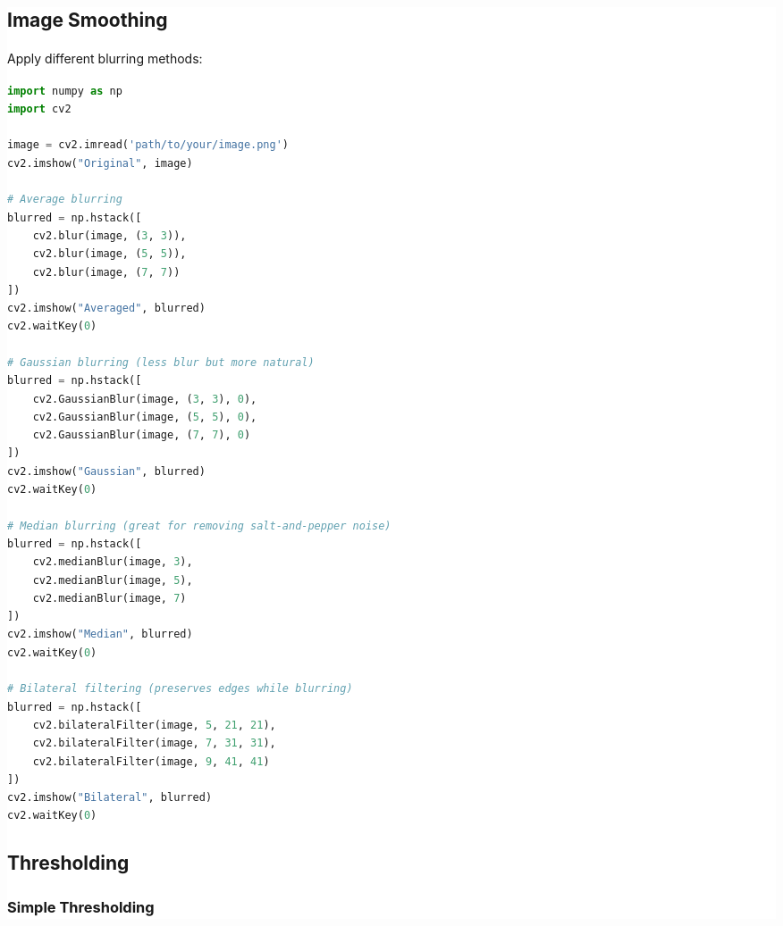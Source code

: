 ## Image Smoothing

Apply different blurring methods:

```python
import numpy as np
import cv2

image = cv2.imread('path/to/your/image.png')
cv2.imshow("Original", image)

# Average blurring
blurred = np.hstack([
    cv2.blur(image, (3, 3)),
    cv2.blur(image, (5, 5)),
    cv2.blur(image, (7, 7))
])
cv2.imshow("Averaged", blurred)
cv2.waitKey(0)

# Gaussian blurring (less blur but more natural)
blurred = np.hstack([
    cv2.GaussianBlur(image, (3, 3), 0),
    cv2.GaussianBlur(image, (5, 5), 0),
    cv2.GaussianBlur(image, (7, 7), 0)
])
cv2.imshow("Gaussian", blurred)
cv2.waitKey(0)

# Median blurring (great for removing salt-and-pepper noise)
blurred = np.hstack([
    cv2.medianBlur(image, 3),
    cv2.medianBlur(image, 5),
    cv2.medianBlur(image, 7)
])
cv2.imshow("Median", blurred)
cv2.waitKey(0)

# Bilateral filtering (preserves edges while blurring)
blurred = np.hstack([
    cv2.bilateralFilter(image, 5, 21, 21),
    cv2.bilateralFilter(image, 7, 31, 31),
    cv2.bilateralFilter(image, 9, 41, 41)
])
cv2.imshow("Bilateral", blurred)
cv2.waitKey(0)
```

## Thresholding

### Simple Thresholding
